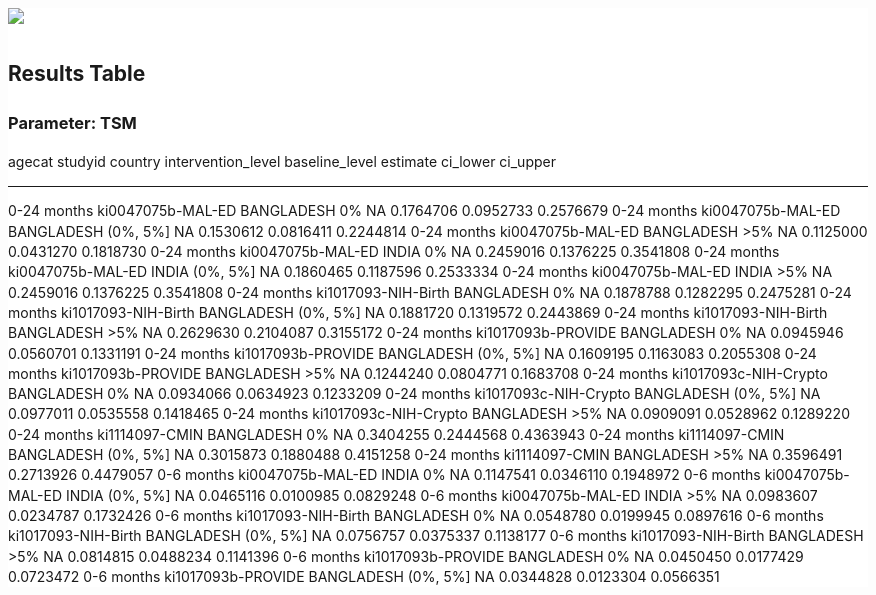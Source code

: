 ![](/tmp/65cd0716-d422-4873-afae-65aae7881c6c/d7f9b6fa-7333-4c13-a64d-65c6b3a1ef5c/REPORT_files/figure-html/plot_par-1.png)

## Results Table

### Parameter: TSM


agecat        studyid                 country      intervention_level   baseline_level     estimate    ci_lower    ci_upper
------------  ----------------------  -----------  -------------------  ---------------  ----------  ----------  ----------
0-24 months   ki0047075b-MAL-ED       BANGLADESH   0%                   NA                0.1764706   0.0952733   0.2576679
0-24 months   ki0047075b-MAL-ED       BANGLADESH   (0%, 5%]             NA                0.1530612   0.0816411   0.2244814
0-24 months   ki0047075b-MAL-ED       BANGLADESH   >5%                  NA                0.1125000   0.0431270   0.1818730
0-24 months   ki0047075b-MAL-ED       INDIA        0%                   NA                0.2459016   0.1376225   0.3541808
0-24 months   ki0047075b-MAL-ED       INDIA        (0%, 5%]             NA                0.1860465   0.1187596   0.2533334
0-24 months   ki0047075b-MAL-ED       INDIA        >5%                  NA                0.2459016   0.1376225   0.3541808
0-24 months   ki1017093-NIH-Birth     BANGLADESH   0%                   NA                0.1878788   0.1282295   0.2475281
0-24 months   ki1017093-NIH-Birth     BANGLADESH   (0%, 5%]             NA                0.1881720   0.1319572   0.2443869
0-24 months   ki1017093-NIH-Birth     BANGLADESH   >5%                  NA                0.2629630   0.2104087   0.3155172
0-24 months   ki1017093b-PROVIDE      BANGLADESH   0%                   NA                0.0945946   0.0560701   0.1331191
0-24 months   ki1017093b-PROVIDE      BANGLADESH   (0%, 5%]             NA                0.1609195   0.1163083   0.2055308
0-24 months   ki1017093b-PROVIDE      BANGLADESH   >5%                  NA                0.1244240   0.0804771   0.1683708
0-24 months   ki1017093c-NIH-Crypto   BANGLADESH   0%                   NA                0.0934066   0.0634923   0.1233209
0-24 months   ki1017093c-NIH-Crypto   BANGLADESH   (0%, 5%]             NA                0.0977011   0.0535558   0.1418465
0-24 months   ki1017093c-NIH-Crypto   BANGLADESH   >5%                  NA                0.0909091   0.0528962   0.1289220
0-24 months   ki1114097-CMIN          BANGLADESH   0%                   NA                0.3404255   0.2444568   0.4363943
0-24 months   ki1114097-CMIN          BANGLADESH   (0%, 5%]             NA                0.3015873   0.1880488   0.4151258
0-24 months   ki1114097-CMIN          BANGLADESH   >5%                  NA                0.3596491   0.2713926   0.4479057
0-6 months    ki0047075b-MAL-ED       INDIA        0%                   NA                0.1147541   0.0346110   0.1948972
0-6 months    ki0047075b-MAL-ED       INDIA        (0%, 5%]             NA                0.0465116   0.0100985   0.0829248
0-6 months    ki0047075b-MAL-ED       INDIA        >5%                  NA                0.0983607   0.0234787   0.1732426
0-6 months    ki1017093-NIH-Birth     BANGLADESH   0%                   NA                0.0548780   0.0199945   0.0897616
0-6 months    ki1017093-NIH-Birth     BANGLADESH   (0%, 5%]             NA                0.0756757   0.0375337   0.1138177
0-6 months    ki1017093-NIH-Birth     BANGLADESH   >5%                  NA                0.0814815   0.0488234   0.1141396
0-6 months    ki1017093b-PROVIDE      BANGLADESH   0%                   NA                0.0450450   0.0177429   0.0723472
0-6 months    ki1017093b-PROVIDE      BANGLADESH   (0%, 5%]             NA                0.0344828   0.0123304   0.0566351